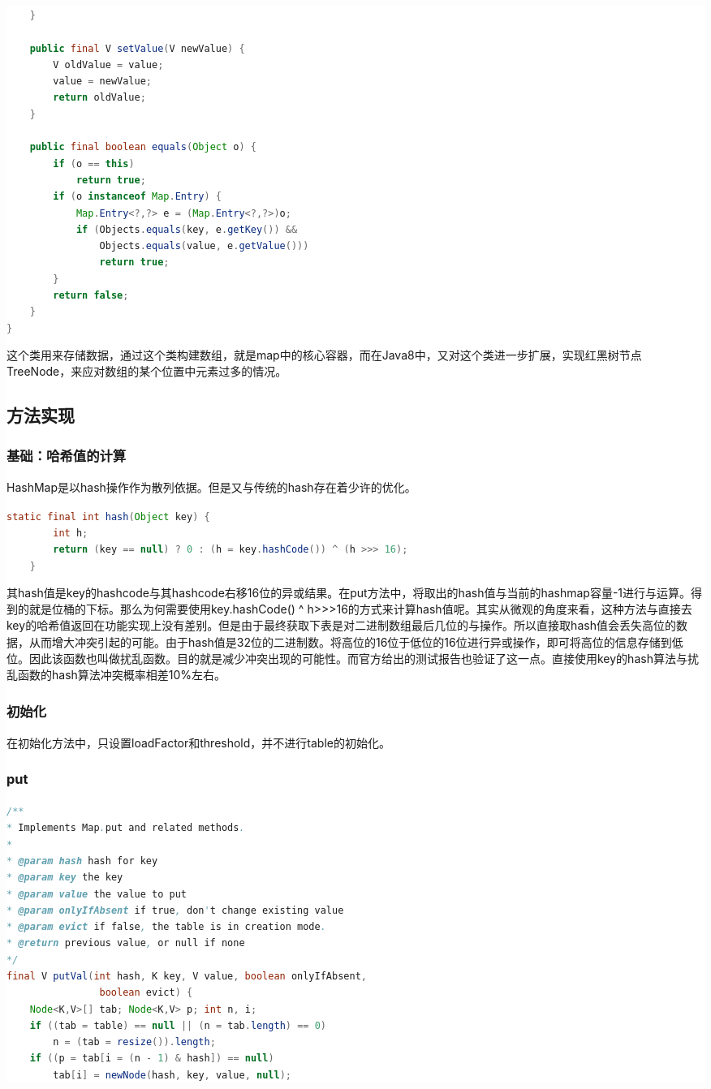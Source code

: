 ```java
    }

    public final V setValue(V newValue) {
        V oldValue = value;
        value = newValue;
        return oldValue;
    }

    public final boolean equals(Object o) {
        if (o == this)
            return true;
        if (o instanceof Map.Entry) {
            Map.Entry<?,?> e = (Map.Entry<?,?>)o;
            if (Objects.equals(key, e.getKey()) &&
                Objects.equals(value, e.getValue()))
                return true;
        }
        return false;
    }
}
```
这个类用来存储数据，通过这个类构建数组，就是map中的核心容器，而在Java8中，又对这个类进一步扩展，实现红黑树节点TreeNode，来应对数组的某个位置中元素过多的情况。

## 方法实现

### 基础：哈希值的计算

HashMap是以hash操作作为散列依据。但是又与传统的hash存在着少许的优化。
```java
static final int hash(Object key) {
        int h;
        return (key == null) ? 0 : (h = key.hashCode()) ^ (h >>> 16);
    }
```
其hash值是key的hashcode与其hashcode右移16位的异或结果。在put方法中，将取出的hash值与当前的hashmap容量-1进行与运算。得到的就是位桶的下标。那么为何需要使用key.hashCode() ^ h>>>16的方式来计算hash值呢。其实从微观的角度来看，这种方法与直接去key的哈希值返回在功能实现上没有差别。但是由于最终获取下表是对二进制数组最后几位的与操作。所以直接取hash值会丢失高位的数据，从而增大冲突引起的可能。由于hash值是32位的二进制数。将高位的16位于低位的16位进行异或操作，即可将高位的信息存储到低位。因此该函数也叫做扰乱函数。目的就是减少冲突出现的可能性。而官方给出的测试报告也验证了这一点。直接使用key的hash算法与扰乱函数的hash算法冲突概率相差10%左右。

### 初始化

在初始化方法中，只设置loadFactor和threshold，并不进行table的初始化。

### put

```java
/**
* Implements Map.put and related methods.
*
* @param hash hash for key
* @param key the key
* @param value the value to put
* @param onlyIfAbsent if true, don't change existing value
* @param evict if false, the table is in creation mode.
* @return previous value, or null if none
*/
final V putVal(int hash, K key, V value, boolean onlyIfAbsent,
                boolean evict) {
    Node<K,V>[] tab; Node<K,V> p; int n, i;
    if ((tab = table) == null || (n = tab.length) == 0)
        n = (tab = resize()).length;
    if ((p = tab[i = (n - 1) & hash]) == null)
        tab[i] = newNode(hash, key, value, null);
```